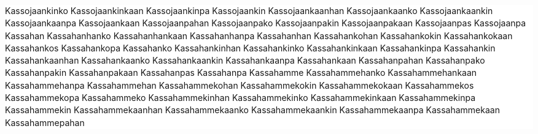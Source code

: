Kassojaankinko
Kassojaankinkaan
Kassojaankinpa
Kassojaankin
Kassojaankaanhan
Kassojaankaanko
Kassojaankaankin
Kassojaankaanpa
Kassojaankaan
Kassojaanpahan
Kassojaanpako
Kassojaanpakin
Kassojaanpakaan
Kassojaanpas
Kassojaanpa
Kassahan
Kassahanhanko
Kassahanhankaan
Kassahanhanpa
Kassahanhan
Kassahankohan
Kassahankokin
Kassahankokaan
Kassahankos
Kassahankopa
Kassahanko
Kassahankinhan
Kassahankinko
Kassahankinkaan
Kassahankinpa
Kassahankin
Kassahankaanhan
Kassahankaanko
Kassahankaankin
Kassahankaanpa
Kassahankaan
Kassahanpahan
Kassahanpako
Kassahanpakin
Kassahanpakaan
Kassahanpas
Kassahanpa
Kassahamme
Kassahammehanko
Kassahammehankaan
Kassahammehanpa
Kassahammehan
Kassahammekohan
Kassahammekokin
Kassahammekokaan
Kassahammekos
Kassahammekopa
Kassahammeko
Kassahammekinhan
Kassahammekinko
Kassahammekinkaan
Kassahammekinpa
Kassahammekin
Kassahammekaanhan
Kassahammekaanko
Kassahammekaankin
Kassahammekaanpa
Kassahammekaan
Kassahammepahan
